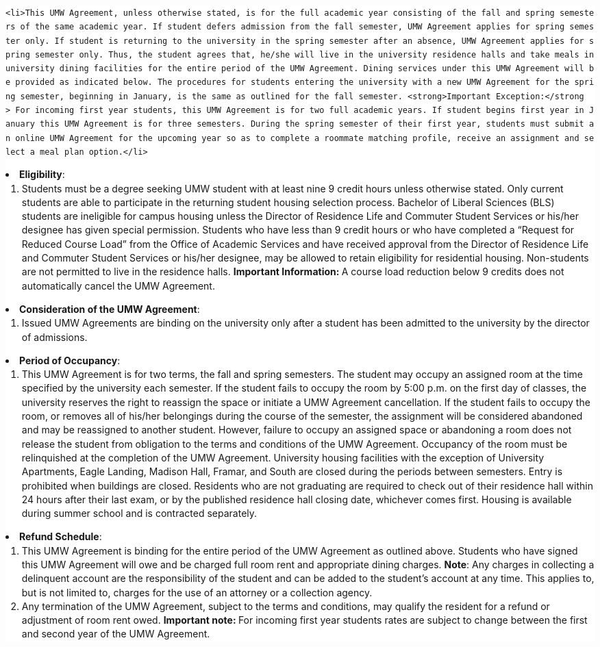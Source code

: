  	<li>This UMW Agreement, unless otherwise stated, is for the full academic year consisting of the fall and spring semesters of the same academic year. If student defers admission from the fall semester, UMW Agreement applies for spring semester only. If student is returning to the university in the spring semester after an absence, UMW Agreement applies for spring semester only. Thus, the student agrees that, he/she will live in the university residence halls and take meals in university dining facilities for the entire period of the UMW Agreement. Dining services under this UMW Agreement will be provided as indicated below. The procedures for students entering the university with a new UMW Agreement for the spring semester, beginning in January, is the same as outlined for the fall semester. <strong>Important Exception:</strong> For incoming first year students, this UMW Agreement is for two full academic years. If student begins first year in January this UMW Agreement is for three semesters. During the spring semester of their first year, students must submit an online UMW Agreement for the upcoming year so as to complete a roommate matching profile, receive an assignment and select a meal plan option.</li>
</ol>
</li>
 	<li><strong>Eligibility</strong>:
<ol>
 	<li>Students must be a degree seeking UMW student with at least nine 9 credit hours unless otherwise stated. Only current students are able to participate in the returning student housing selection process. Bachelor of Liberal Sciences (BLS) students are ineligible for campus housing unless the Director of Residence Life and Commuter Student Services or his/her designee has given special permission. Students who have less than 9 credit hours or who have completed a “Request for Reduced Course Load” from the Office of Academic Services and have received approval from the Director of Residence Life and Commuter Student Services or his/her designee, may be allowed to retain eligibility for residential housing. Non-students are not permitted to live in the residence halls. <strong>Important Information: </strong>A course load reduction below 9 credits does not automatically cancel the UMW Agreement.</li>
</ol>
</li>
 	<li><strong>Consideration of the UMW Agreement</strong>:
<ol>
 	<li>Issued UMW Agreements are binding on the university only after a student has been admitted to the university by the director of admissions.</li>
</ol>
</li>
 	<li><strong>Period of Occupancy</strong>:
<ol>
 	<li>This UMW Agreement is for two terms, the fall and spring semesters. The student may occupy an assigned room at the time specified by the university each semester. If the student fails to occupy the room by 5:00 p.m. on the first day of classes, the university reserves the right to reassign the space or initiate a UMW Agreement cancellation. If the student fails to occupy the room, or removes all of his/her belongings during the course of the semester, the assignment will be considered abandoned and may be reassigned to another student. However, failure to occupy an assigned space or abandoning a room does not release the student from obligation to the terms and conditions of the UMW Agreement. Occupancy of the room must be relinquished at the completion of the UMW Agreement. University housing facilities with the exception of University Apartments, Eagle Landing, Madison Hall, Framar, and South are closed during the periods between semesters. Entry is prohibited when buildings are closed. Residents who are not graduating are required to check out of their residence hall within 24 hours after their last exam, or by the published residence hall closing date, whichever comes first. Housing is available during summer school and is contracted separately.</li>
</ol>
</li>
 	<li><strong>Refund Schedule</strong>:
<ol>
 	<li>This UMW Agreement is binding for the entire period of the UMW Agreement as outlined above. Students who have signed this UMW Agreement will owe and be charged full room rent and appropriate dining charges. <strong>Note</strong>: Any charges in collecting a delinquent account are the responsibility of the student and can be added to the student’s account at any time. This applies to, but is not limited to, charges for the use of an attorney or a collection agency.</li>
 	<li>Any termination of the UMW Agreement, subject to the terms and conditions, may qualify the resident for a refund or adjustment of room rent owed. <strong>Important note: </strong>For incoming first year students rates are subject to change between the first and second year of the UMW Agreement.
<ol>